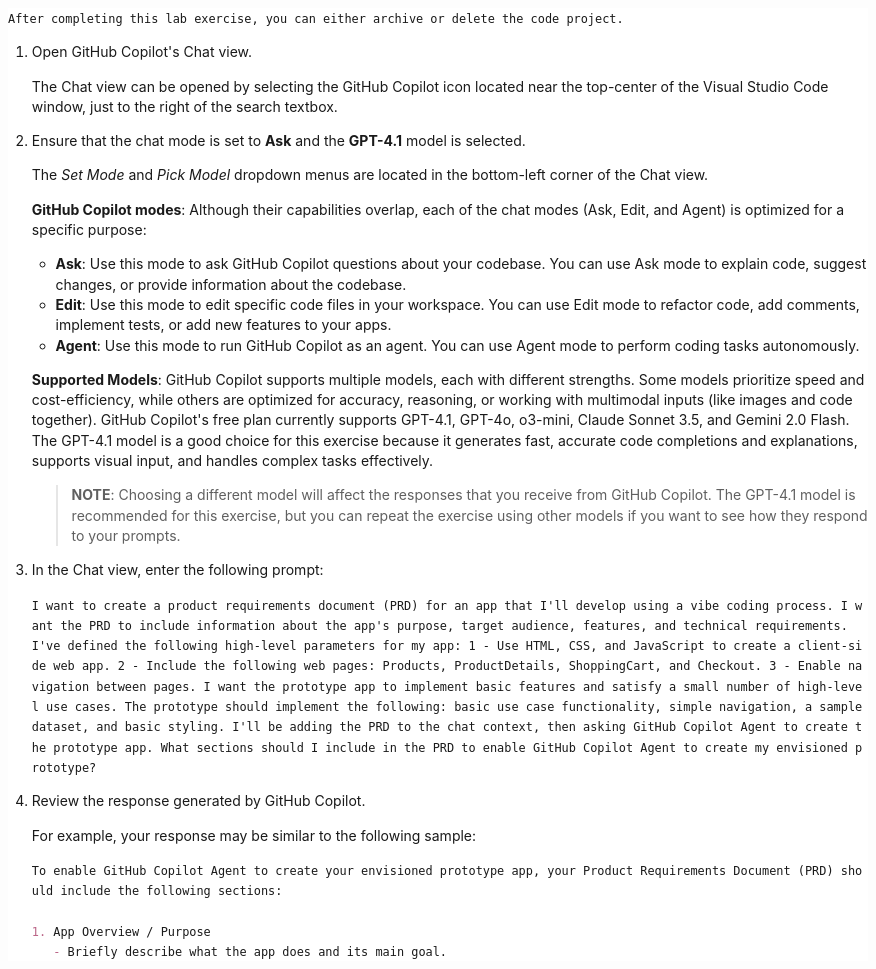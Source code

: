     After completing this lab exercise, you can either archive or delete the code project.

1. Open GitHub Copilot's Chat view.

    The Chat view can be opened by selecting the GitHub Copilot icon located near the top-center of the Visual Studio Code window, just to the right of the search textbox.

1. Ensure that the chat mode is set to **Ask** and the **GPT-4.1** model is selected.

    The *Set Mode* and *Pick Model* dropdown menus are located in the bottom-left corner of the Chat view.

    **GitHub Copilot modes**: Although their capabilities overlap, each of the chat modes (Ask, Edit, and Agent) is optimized for a specific purpose:

    - **Ask**: Use this mode to ask GitHub Copilot questions about your codebase. You can use Ask mode to explain code, suggest changes, or provide information about the codebase.
    - **Edit**: Use this mode to edit specific code files in your workspace. You can use Edit mode to refactor code, add comments, implement tests, or add new features to your apps.
    - **Agent**: Use this mode to run GitHub Copilot as an agent. You can use Agent mode to perform coding tasks autonomously.

    **Supported Models**: GitHub Copilot supports multiple models, each with different strengths. Some models prioritize speed and cost-efficiency, while others are optimized for accuracy, reasoning, or working with multimodal inputs (like images and code together). GitHub Copilot's free plan currently supports GPT-4.1, GPT-4o, o3-mini, Claude Sonnet 3.5, and Gemini 2.0 Flash. The GPT-4.1 model is a good choice for this exercise because it generates fast, accurate code completions and explanations, supports visual input, and handles complex tasks effectively.

    > **NOTE**: Choosing a different model will affect the responses that you receive from GitHub Copilot. The GPT-4.1 model is recommended for this exercise, but you can repeat the exercise using other models if you want to see how they respond to your prompts.

1. In the Chat view, enter the following prompt:

    ```plaintext
    I want to create a product requirements document (PRD) for an app that I'll develop using a vibe coding process. I want the PRD to include information about the app's purpose, target audience, features, and technical requirements. I've defined the following high-level parameters for my app: 1 - Use HTML, CSS, and JavaScript to create a client-side web app. 2 - Include the following web pages: Products, ProductDetails, ShoppingCart, and Checkout. 3 - Enable navigation between pages. I want the prototype app to implement basic features and satisfy a small number of high-level use cases. The prototype should implement the following: basic use case functionality, simple navigation, a sample dataset, and basic styling. I'll be adding the PRD to the chat context, then asking GitHub Copilot Agent to create the prototype app. What sections should I include in the PRD to enable GitHub Copilot Agent to create my envisioned prototype?
    ```

1. Review the response generated by GitHub Copilot.

    For example, your response may be similar to the following sample:

    ```md
    To enable GitHub Copilot Agent to create your envisioned prototype app, your Product Requirements Document (PRD) should include the following sections:
    
    1. App Overview / Purpose  
       - Briefly describe what the app does and its main goal.
    